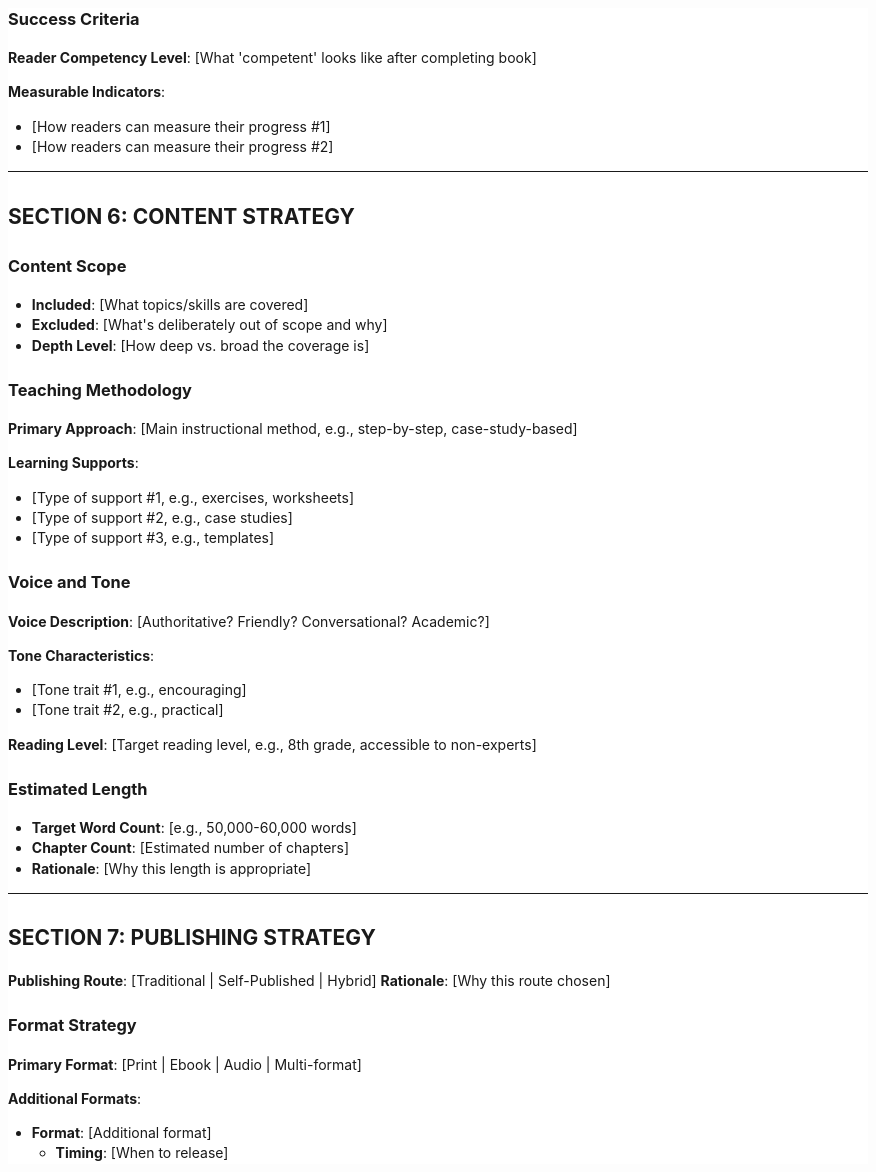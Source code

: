 ### Success Criteria
**Reader Competency Level**: [What 'competent' looks like after completing book]

**Measurable Indicators**:
- [How readers can measure their progress #1]
- [How readers can measure their progress #2]

---

## SECTION 6: CONTENT STRATEGY

### Content Scope
- **Included**: [What topics/skills are covered]
- **Excluded**: [What's deliberately out of scope and why]
- **Depth Level**: [How deep vs. broad the coverage is]

### Teaching Methodology
**Primary Approach**: [Main instructional method, e.g., step-by-step, case-study-based]

**Learning Supports**:
- [Type of support #1, e.g., exercises, worksheets]
- [Type of support #2, e.g., case studies]
- [Type of support #3, e.g., templates]

### Voice and Tone
**Voice Description**: [Authoritative? Friendly? Conversational? Academic?]

**Tone Characteristics**:
- [Tone trait #1, e.g., encouraging]
- [Tone trait #2, e.g., practical]

**Reading Level**: [Target reading level, e.g., 8th grade, accessible to non-experts]

### Estimated Length
- **Target Word Count**: [e.g., 50,000-60,000 words]
- **Chapter Count**: [Estimated number of chapters]
- **Rationale**: [Why this length is appropriate]

---

## SECTION 7: PUBLISHING STRATEGY

**Publishing Route**: [Traditional | Self-Published | Hybrid]
**Rationale**: [Why this route chosen]

### Format Strategy
**Primary Format**: [Print | Ebook | Audio | Multi-format]

**Additional Formats**:
- **Format**: [Additional format]
  - **Timing**: [When to release]
